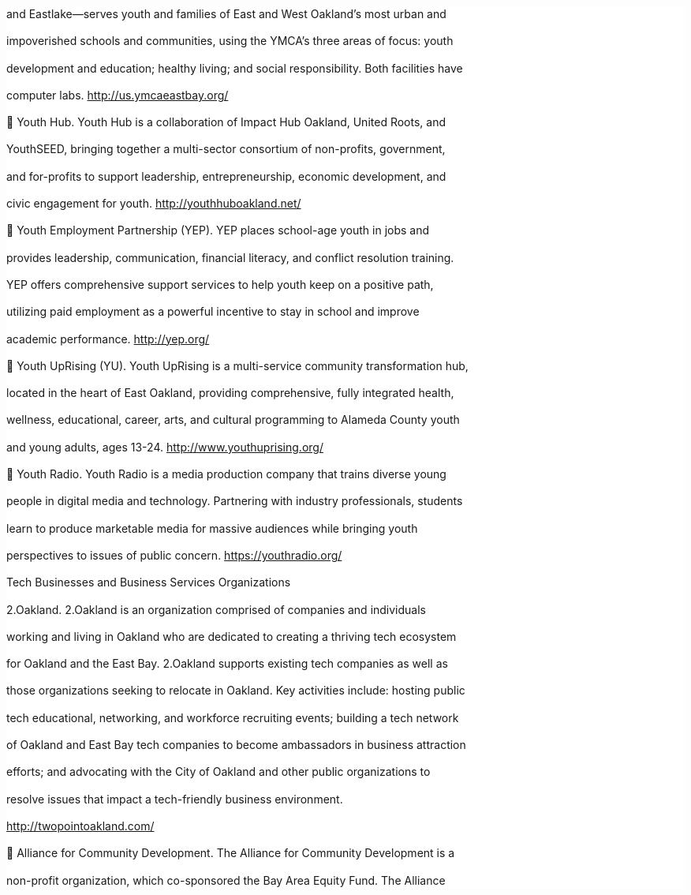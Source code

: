 and Eastlake—serves youth and families of East and West Oakland’s most urban and 

impoverished schools and communities, using the YMCA’s three areas of focus: youth 

development and education; healthy living; and social responsibility.  Both facilities have 

computer labs. http://us.ymcaeastbay.org/

 Youth Hub.  Youth Hub is a collaboration of Impact Hub Oakland, United Roots, and 

YouthSEED, bringing together a multi-sector consortium of non-profits, government, 

and for-profits to support leadership, entrepreneurship, economic development, and 

civic engagement for youth.  http://youthhuboakland.net/

 Youth Employment Partnership (YEP).  YEP places school-age youth in jobs and 

provides leadership, communication, financial literacy, and conflict resolution training. 

YEP offers comprehensive support services to help youth keep on a positive path, 

utilizing paid employment as a powerful incentive to stay in school and improve 

academic performance. http://yep.org/

 Youth UpRising (YU).  Youth UpRising is a multi-service community transformation hub, 

located in the heart of East Oakland, providing comprehensive, fully integrated health, 

wellness, educational, career, arts, and cultural programming to Alameda County youth 

and young adults, ages 13-24.  http://www.youthuprising.org/

 Youth Radio. Youth Radio is a media production company that trains diverse young 

people in digital media and technology. Partnering with industry professionals, students 

learn to produce marketable media for massive audiences while bringing youth 

perspectives to issues of public concern. https://youthradio.org/

Tech Businesses and Business Services Organizations

2.Oakland.  2.Oakland is an organization comprised of companies and individuals 

working and living in Oakland who are dedicated to creating a thriving tech ecosystem 

for Oakland and the East Bay. 2.Oakland supports existing tech companies as well as 

those organizations seeking to relocate in Oakland.  Key activities include: hosting public 

tech educational, networking, and workforce recruiting events; building a tech network 

of Oakland and East Bay tech companies to become ambassadors in business attraction 

efforts; and advocating with the City of Oakland and other public organizations to 

resolve issues that impact a tech-friendly business environment.  

http://twopointoakland.com/

 Alliance for Community Development.  The Alliance for Community Development is a 

non-profit organization, which co-sponsored the Bay Area Equity Fund.  The Alliance 
